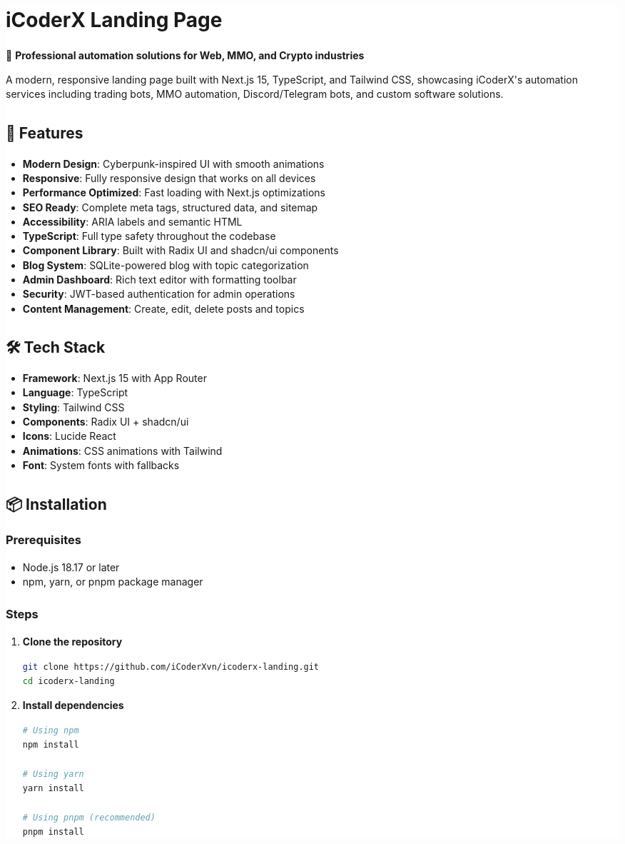 # iCoderX Landing Page

🚀 **Professional automation solutions for Web, MMO, and Crypto industries**

A modern, responsive landing page built with Next.js 15, TypeScript, and Tailwind CSS, showcasing iCoderX's automation services including trading bots, MMO automation, Discord/Telegram bots, and custom software solutions.

## 🌟 Features

- **Modern Design**: Cyberpunk-inspired UI with smooth animations
- **Responsive**: Fully responsive design that works on all devices
- **Performance Optimized**: Fast loading with Next.js optimizations
- **SEO Ready**: Complete meta tags, structured data, and sitemap
- **Accessibility**: ARIA labels and semantic HTML
- **TypeScript**: Full type safety throughout the codebase
- **Component Library**: Built with Radix UI and shadcn/ui components
- **Blog System**: SQLite-powered blog with topic categorization
- **Admin Dashboard**: Rich text editor with formatting toolbar
- **Security**: JWT-based authentication for admin operations
- **Content Management**: Create, edit, delete posts and topics

## 🛠 Tech Stack

- **Framework**: Next.js 15 with App Router
- **Language**: TypeScript
- **Styling**: Tailwind CSS
- **Components**: Radix UI + shadcn/ui
- **Icons**: Lucide React
- **Animations**: CSS animations with Tailwind
- **Font**: System fonts with fallbacks

## 📦 Installation

### Prerequisites

- Node.js 18.17 or later
- npm, yarn, or pnpm package manager

### Steps

1. **Clone the repository**
   ```bash
   git clone https://github.com/iCoderXvn/icoderx-landing.git
   cd icoderx-landing
   ```

2. **Install dependencies**
   ```bash
   # Using npm
   npm install

   # Using yarn
   yarn install

   # Using pnpm (recommended)
   pnpm install
   ```
